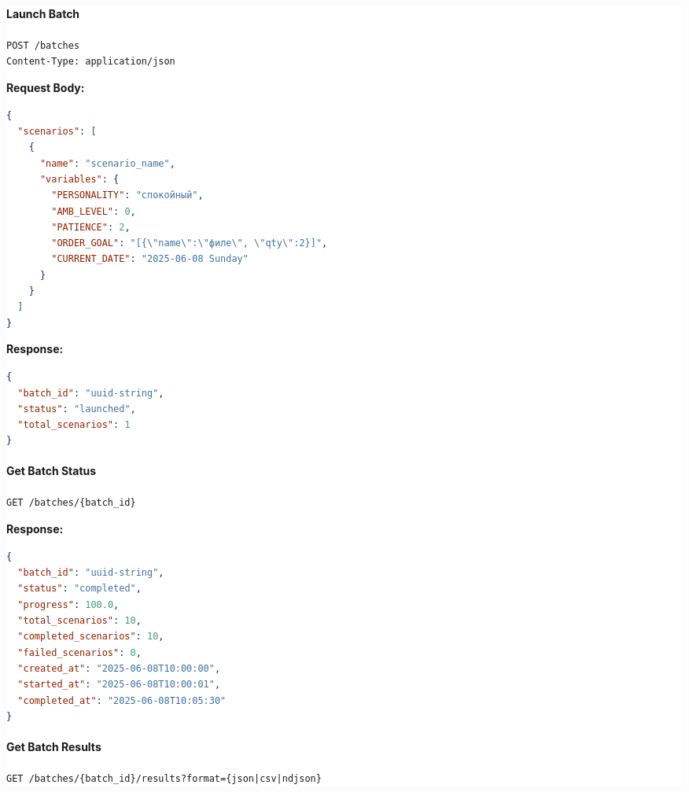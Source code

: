 #### Launch Batch
```http
POST /batches
Content-Type: application/json
```

**Request Body:**
```json
{
  "scenarios": [
    {
      "name": "scenario_name",
      "variables": {
        "PERSONALITY": "спокойный",
        "AMB_LEVEL": 0,
        "PATIENCE": 2,
        "ORDER_GOAL": "[{\"name\":\"филе\", \"qty\":2}]",
        "CURRENT_DATE": "2025-06-08 Sunday"
      }
    }
  ]
}
```

**Response:**
```json
{
  "batch_id": "uuid-string",
  "status": "launched",
  "total_scenarios": 1
}
```

#### Get Batch Status
```http
GET /batches/{batch_id}
```

**Response:**
```json
{
  "batch_id": "uuid-string",
  "status": "completed",
  "progress": 100.0,
  "total_scenarios": 10,
  "completed_scenarios": 10,
  "failed_scenarios": 0,
  "created_at": "2025-06-08T10:00:00",
  "started_at": "2025-06-08T10:00:01",
  "completed_at": "2025-06-08T10:05:30"
}
```

#### Get Batch Results
```http
GET /batches/{batch_id}/results?format={json|csv|ndjson}
```
